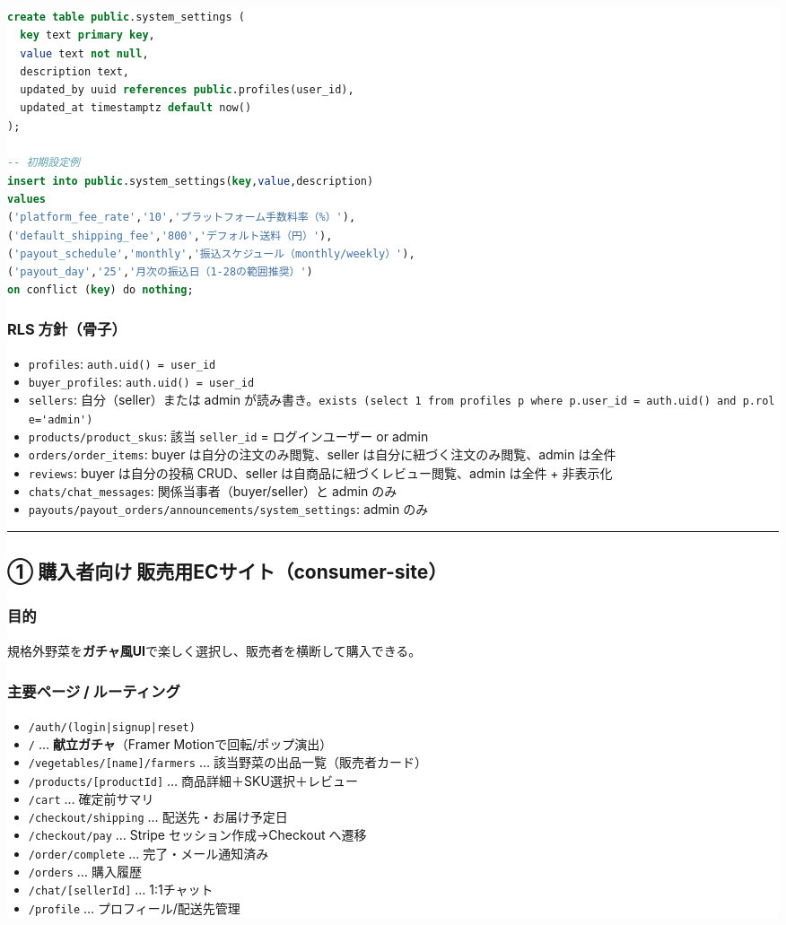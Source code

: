 ```sql
create table public.system_settings (
  key text primary key,
  value text not null,
  description text,
  updated_by uuid references public.profiles(user_id),
  updated_at timestamptz default now()
);

-- 初期設定例
insert into public.system_settings(key,value,description)
values
('platform_fee_rate','10','プラットフォーム手数料率（%）'),
('default_shipping_fee','800','デフォルト送料（円）'),
('payout_schedule','monthly','振込スケジュール（monthly/weekly）'),
('payout_day','25','月次の振込日（1-28の範囲推奨）')
on conflict (key) do nothing;
```

### RLS 方針（骨子）

* `profiles`: `auth.uid() = user_id`
* `buyer_profiles`: `auth.uid() = user_id`
* `sellers`: 自分（seller）または admin が読み書き。`exists (select 1 from profiles p where p.user_id = auth.uid() and p.role='admin')`
* `products/product_skus`: 該当 `seller_id` = ログインユーザー or admin
* `orders/order_items`: buyer は自分の注文のみ閲覧、seller は自分に紐づく注文のみ閲覧、admin は全件
* `reviews`: buyer は自分の投稿 CRUD、seller は自商品に紐づくレビュー閲覧、admin は全件 + 非表示化
* `chats/chat_messages`: 関係当事者（buyer/seller）と admin のみ
* `payouts/payout_orders/announcements/system_settings`: admin のみ

---

## ① 購入者向け 販売用ECサイト（consumer-site）

### 目的

規格外野菜を**ガチャ風UI**で楽しく選択し、販売者を横断して購入できる。

### 主要ページ / ルーティング

* `/auth/(login|signup|reset)`
* `/` … **献立ガチャ**（Framer Motionで回転/ポップ演出）
* `/vegetables/[name]/farmers` … 該当野菜の出品一覧（販売者カード）
* `/products/[productId]` … 商品詳細＋SKU選択＋レビュー
* `/cart` … 確定前サマリ
* `/checkout/shipping` … 配送先・お届け予定日
* `/checkout/pay` … Stripe セッション作成→Checkout へ遷移
* `/order/complete` … 完了・メール通知済み
* `/orders` … 購入履歴
* `/chat/[sellerId]` … 1:1チャット
* `/profile` … プロフィール/配送先管理
